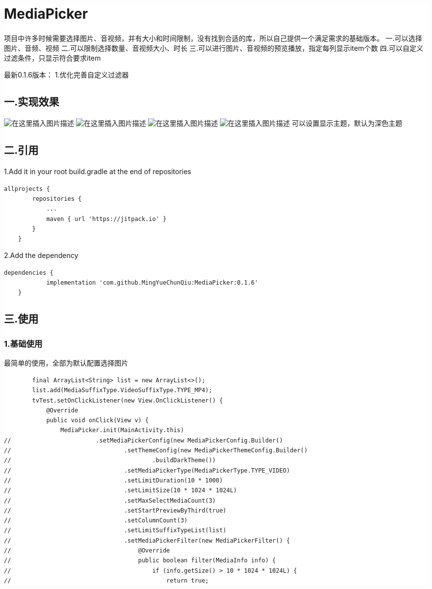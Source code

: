 # MediaPicker
项目中许多时候需要选择图片、音视频，并有大小和时间限制，没有找到合适的库，所以自己提供一个满足需求的基础版本。
一.可以选择图片、音频、视频
二.可以限制选择数量、音视频大小、时长
三.可以进行图片、音视频的预览播放，指定每列显示item个数
四.可以自定义过滤条件，只显示符合要求item

最新0.1.6版本：
1.优化完善自定义过滤器

## 一.实现效果
![在这里插入图片描述](https://img-blog.csdnimg.cn/2019051319181356.jpg?x-oss-process=image/watermark,type_ZmFuZ3poZW5naGVpdGk,shadow_10,text_aHR0cHM6Ly9ibG9nLmNzZG4ubmV0L3NsMjAxOGdvZA==,size_16,color_FFFFFF,t_70)
![在这里插入图片描述](https://img-blog.csdnimg.cn/20190513191836136.jpg?x-oss-process=image/watermark,type_ZmFuZ3poZW5naGVpdGk,shadow_10,text_aHR0cHM6Ly9ibG9nLmNzZG4ubmV0L3NsMjAxOGdvZA==,size_16,color_FFFFFF,t_70)
![在这里插入图片描述](https://img-blog.csdnimg.cn/20190513192050374.jpg?x-oss-process=image/watermark,type_ZmFuZ3poZW5naGVpdGk,shadow_10,text_aHR0cHM6Ly9ibG9nLmNzZG4ubmV0L3NsMjAxOGdvZA==,size_16,color_FFFFFF,t_70)
![在这里插入图片描述](https://img-blog.csdnimg.cn/20190513192101200.jpg?x-oss-process=image/watermark,type_ZmFuZ3poZW5naGVpdGk,shadow_10,text_aHR0cHM6Ly9ibG9nLmNzZG4ubmV0L3NsMjAxOGdvZA==,size_16,color_FFFFFF,t_70)
可以设置显示主题，默认为深色主题
## 二.引用
1.Add it in your root build.gradle at the end of repositories
```
allprojects {
		repositories {
			...
			maven { url 'https://jitpack.io' }
		}
	}
```
2.Add the dependency

```
dependencies {
	        implementation 'com.github.MingYueChunQiu:MediaPicker:0.1.6'
	}
```
## 三.使用
### 1.基础使用
最简单的使用，全部为默认配置选择图片
```
        final ArrayList<String> list = new ArrayList<>();
        list.add(MediaSuffixType.VideoSuffixType.TYPE_MP4);
        tvTest.setOnClickListener(new View.OnClickListener() {
            @Override
            public void onClick(View v) {
                MediaPicker.init(MainActivity.this)
//                        .setMediaPickerConfig(new MediaPickerConfig.Builder()
//                                .setThemeConfig(new MediaPickerThemeConfig.Builder()
//                                        .buildDarkTheme())
//                                .setMediaPickerType(MediaPickerType.TYPE_VIDEO)
//                                .setLimitDuration(10 * 1000)
//                                .setLimitSize(10 * 1024 * 1024L)
//                                .setMaxSelectMediaCount(3)
//                                .setStartPreviewByThird(true)
//                                .setColumnCount(3)
//                                .setLimitSuffixTypeList(list)
//                                .setMediaPickerFilter(new MediaPickerFilter() {
//                                    @Override
//                                    public boolean filter(MediaInfo info) {
//                                        if (info.getSize() > 10 * 1024 * 1024L) {
//                                            return true;
```